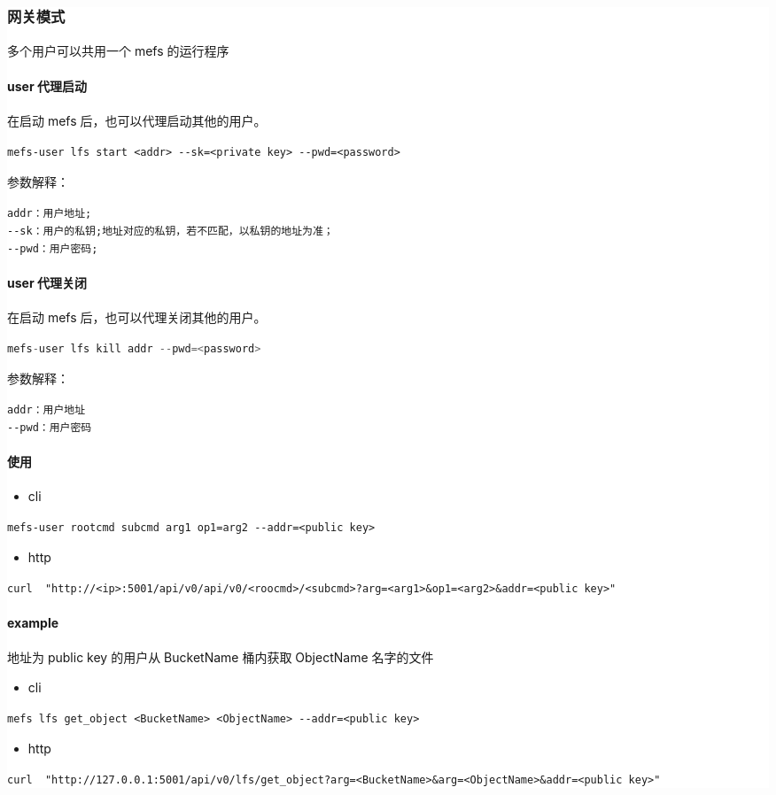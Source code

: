 ### 网关模式

多个用户可以共用一个 mefs 的运行程序

#### user 代理启动

在启动 mefs 后，也可以代理启动其他的用户。

```shell
mefs-user lfs start <addr> --sk=<private key> --pwd=<password>
```

参数解释：

```shell
addr：用户地址;
--sk：用户的私钥;地址对应的私钥，若不匹配，以私钥的地址为准；
--pwd：用户密码;
```

#### user 代理关闭

在启动 mefs 后，也可以代理关闭其他的用户。

```go
mefs-user lfs kill addr --pwd=<password>
```

参数解释：

```shell
addr：用户地址
--pwd：用户密码
```

#### 使用

- cli

```shell
mefs-user rootcmd subcmd arg1 op1=arg2 --addr=<public key>
```

- http

```shell
curl  "http://<ip>:5001/api/v0/api/v0/<roocmd>/<subcmd>?arg=<arg1>&op1=<arg2>&addr=<public key>"
```

#### example

地址为 public key 的用户从 BucketName 桶内获取 ObjectName 名字的文件

- cli

```shell
mefs lfs get_object <BucketName> <ObjectName> --addr=<public key>
```

- http
```shell
curl  "http://127.0.0.1:5001/api/v0/lfs/get_object?arg=<BucketName>&arg=<ObjectName>&addr=<public key>"
```
